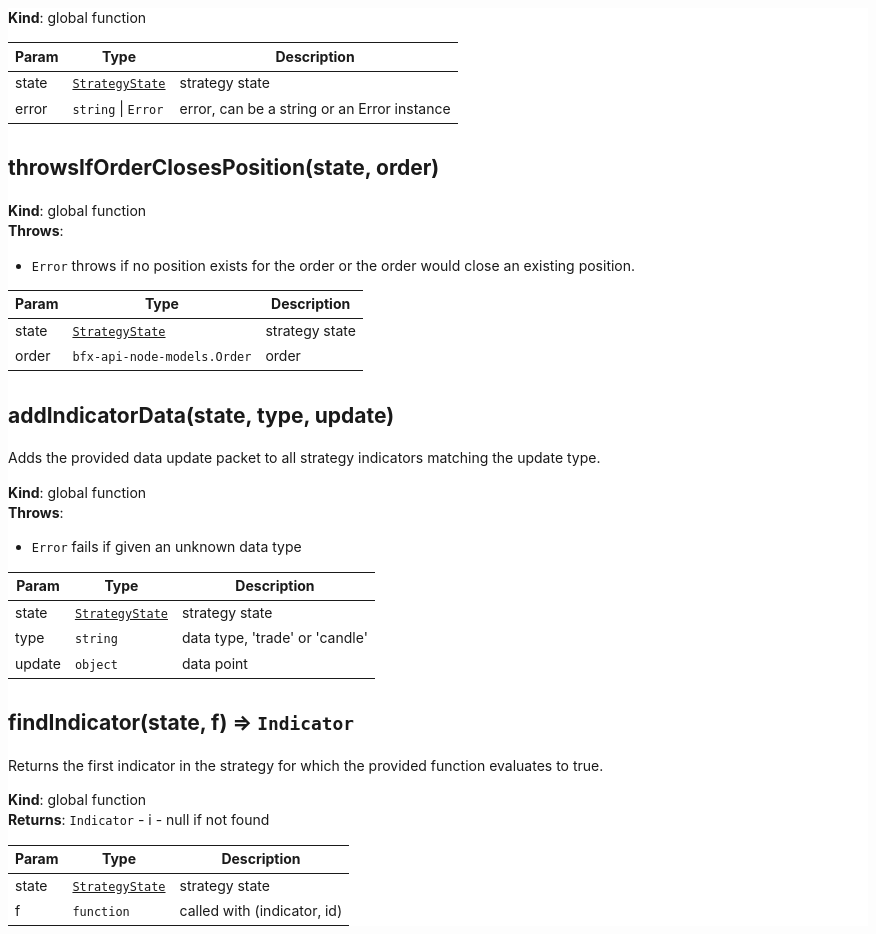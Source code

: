 **Kind**: global function  

| Param | Type | Description |
| --- | --- | --- |
| state | [<code>StrategyState</code>](#StrategyState) | strategy state |
| error | <code>string</code> \| <code>Error</code> | error, can be a string or an Error instance |

<a name="throwsIfOrderClosesPosition"></a>

## throwsIfOrderClosesPosition(state, order)
**Kind**: global function  
**Throws**:

- <code>Error</code> throws if no position exists for the order or the order
  would close an existing position.


| Param | Type | Description |
| --- | --- | --- |
| state | [<code>StrategyState</code>](#StrategyState) | strategy state |
| order | <code>bfx-api-node-models.Order</code> | order |

<a name="addIndicatorData"></a>

## addIndicatorData(state, type, update)
Adds the provided data update packet to all strategy indicators matching the
update type.

**Kind**: global function  
**Throws**:

- <code>Error</code> fails if given an unknown data type


| Param | Type | Description |
| --- | --- | --- |
| state | [<code>StrategyState</code>](#StrategyState) | strategy state |
| type | <code>string</code> | data type, 'trade' or 'candle' |
| update | <code>object</code> | data point |

<a name="findIndicator"></a>

## findIndicator(state, f) ⇒ <code>Indicator</code>
Returns the first indicator in the strategy for which the provided function
evaluates to true.

**Kind**: global function  
**Returns**: <code>Indicator</code> - i - null if not found  

| Param | Type | Description |
| --- | --- | --- |
| state | [<code>StrategyState</code>](#StrategyState) | strategy state |
| f | <code>function</code> | called with (indicator, id) |
